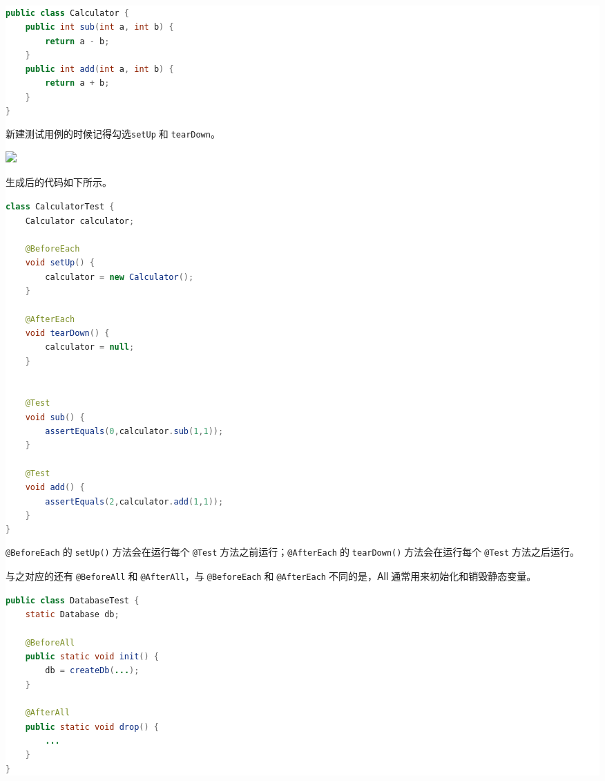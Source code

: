 ```java
public class Calculator {
    public int sub(int a, int b) {
        return a - b;
    }
    public int add(int a, int b) {
        return a + b;
    }
}
```

新建测试用例的时候记得勾选`setUp` 和 `tearDown`。

![](http://cdn.tobebetterjavaer.com/tobebetterjavaer/images/tool/junit-afa3c969-a2d2-439c-b440-5b7480592d52.png)

生成后的代码如下所示。

```java
class CalculatorTest {
    Calculator calculator;

    @BeforeEach
    void setUp() {
        calculator = new Calculator();
    }

    @AfterEach
    void tearDown() {
        calculator = null;
    }


    @Test
    void sub() {
        assertEquals(0,calculator.sub(1,1));
    }

    @Test
    void add() {
        assertEquals(2,calculator.add(1,1));
    }
}
```

`@BeforeEach` 的 `setUp()` 方法会在运行每个 `@Test` 方法之前运行；`@AfterEach` 的 `tearDown()` 方法会在运行每个 `@Test` 方法之后运行。

与之对应的还有 `@BeforeAll` 和 `@AfterAll`，与 `@BeforeEach` 和 `@AfterEach` 不同的是，All 通常用来初始化和销毁静态变量。

```java
public class DatabaseTest {
    static Database db;

    @BeforeAll
    public static void init() {
        db = createDb(...);
    }
    
    @AfterAll
    public static void drop() {
        ...
    }
}
```
